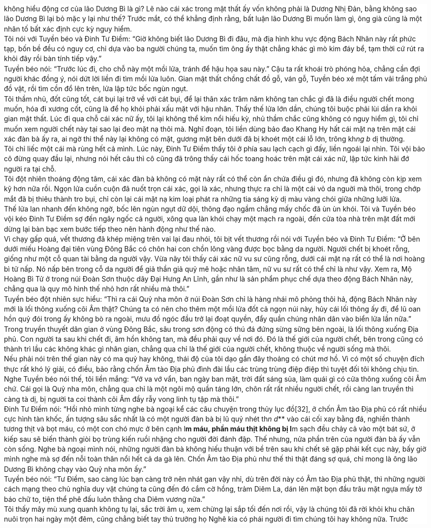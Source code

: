 không hiểu động cơ của lão Dương Bì là gì? Lẽ nào cái xác trong mật thất ấy vốn không phải là Dương Nhị Đản, bằng không sao lão Dương Bì lại bỏ mặc y lại như thế? Trước mắt, có thể khẳng định rằng, bất luận lão Dương Bì muốn làm gì, ông già cũng là một nhân tố bất xác định cực kỳ nguy hiểm.<br>Tôi nói với Tuyền béo và Đinh Tư Điềm: “Giờ không biết lão Dương Bì đi đâu, mà địa hình khu vực động Bách Nhãn này rất phức tạp, bốn bề đều có nguy cơ, chỉ dựa vào ba người chúng ta, muốn tìm ông ấy thật chẳng khác gì mò kim đáy bể, tạm thời cứ rút ra khỏi đây rồi bàn tính tiếp vậy.”<br>Tuyền béo nói: “Trước lúc đi, cho chỗ này một mồi lửa, tránh để hậu họa sau này.” Cậu ta rất khoái trò phóng hỏa, chẳng cần đợi người khác đồng ý, nói dứt lời liền đi tìm mồi lửa luôn. Gian mật thất chồng chất đồ gỗ, ván gỗ, Tuyền béo xé một tấm vải trắng phủ đồ vật, rồi tìm cồn đổ lên trên, lửa lập tức bốc ngùn ngụt.<br>Tôi thầm nhủ, đốt cũng tốt, cát bụi lại trở về với cát bụi, để lại thân xác trăm năm không tan chắc gì đã là điều người chết mong muốn, hóa đi xương cốt, cũng là để họ khỏi phải xấu mặt với hậu nhân. Thấy thế lửa lớn dần, chúng tôi buộc phải lùi dần ra khỏi gian mật thất. Lúc đi qua chỗ cái xác nữ ấy, tôi lại không thể kìm nổi hiếu kỳ, nhủ thầm chắc cũng không có nguy hiểm gì, tôi chỉ muốn xem người chết này tại sao lại đeo mặt nạ thôi mà. Nghĩ đoạn, tôi liền dùng bảo đao Khang Hy hất cái mặt nạ trên mặt cái xác đàn bà ấy ra, ai ngờ thi thể này lại không có mặt, gương mặt bên dưới đã bị khoét một cái lỗ lớn, trông kh*ng b* dị thường.<br>Tôi chỉ liếc một cái mà rùng hết cả mình. Lúc này, Đinh Tư Điềm thấy tôi ở phía sau lạch cạch gì đấy, liền ngoái lại nhìn. Tôi vội bảo cô đừng quay đầu lại, nhưng nói hết câu thì cô cũng đã trông thấy cái hốc toang hoác trên mặt cái xác nữ, lập tức kinh hãi đớ người ra tại chỗ.<br>Tôi đột nhiên thoáng động tâm, cái xác đàn bà không có mặt này rất có thể còn ẩn chứa điều gì đó, nhưng đã không còn kịp xem kỹ hơn nữa rồi. Ngọn lửa cuồn cuộn đã nuốt trọn cái xác, gọi là xác, nhưng thực ra chỉ là một cái vỏ da nguời mà thôi, trong chớp mắt đã bị thiêu thành tro bụi, chỉ còn lại cái mặt nạ kim loại phát ra những tia sáng kỳ dị màu vàng chói giữa những lưỡi lửa.<br>Thế lửa lan nhanh đến không ngờ, bốc lên ngùn ngụt dữ dội, thông đạo ngầm chẳng mấy chốc đã ùn ùn khói. Tôi và Tuyền béo vội kéo Đinh Tư Điềm sợ đến ngây ngốc cả người, xông qua làn khói chạy một mạch ra ngoài, đến cửa tòa nhà trên mặt đất mới dừng lại bàn bạc xem bước tiếp theo nên hành động như thế nào.<br>Vì chạy gấp quá, vết thương đã khép miệng trên vai lại đau nhói, tôi bịt vết thương rồi nói với Tuyền béo và Đinh Tư Điềm: “Ở bên dưới miếu Hoàng đại tiên vùng Đông Bắc có chôn hai con chồn lông vàng được bọc bằng da người. Người chết bị khoét rỗng, giống như một cỗ quan tài bằng da người vậy. Vừa nãy tôi thấy cái xác nữ vu sư cũng rỗng, dưới cái mặt nạ rất có thể là nơi hoàng bì tử nấp. Nó nấp bên trong cỗ da người để giả thần giả quỷ mê hoặc nhân tâm, nữ vu sư rất có thể chỉ là như vậy. Xem ra, Mộ Hoàng Bì Tử ở trong núi Đoàn Sơn thuộc dãy Đại Hưng An Lĩnh, gần như là sản phẩm phục chế dựa theo động Bách Nhãn này, chẳng qua là quy mô hình thế nhỏ hơn rất nhiều mà thôi.”<br>Tuyền béo đột nhiên sực hiểu: “Thì ra cái Quỷ nha môn ở núi Đoàn Sơn chỉ là hàng nhái mô phỏng thôi hả, động Bách Nhãn này mới là lối thông xuống cõi Âm thật? Chúng ta có nên cho thêm một mồi lửa đốt cả ngọn núi này, hủy cái lối thông ấy đi, để lũ oan hồn quỷ đói trong ấy không bò ra ngoài, mưu đồ ngóc đầu trở lại đoạt quyền, đẩy quần chúng nhân dân vào biển lửa lần nữa.”<br>Trong truyền thuyết dân gian ở vùng Đông Bắc, sâu trong sơn động có thú đá đứng sừng sững bên ngoài, là lối thông xuống Địa phủ. Con người ta sau khi chết đi, âm hồn không tan, mà đều phải quy về nơi đó. Đó là thế giới của người chết, bên trong cũng có thành trì lầu các không khác gì nhân gian, chẳng qua chỉ là thế giới của người chết, không thuộc về người sống mà thôi.<br>Nếu phải nói trên thế gian này có ma quỷ hay không, thái độ của tôi dạo gần đây thoảng có chút mơ hồ. Vì có một số chuyện đích thực rất khó lý giải, có điều, bảo rằng chốn Âm tào Địa phủ đình đài lầu các trùng trùng điệp điệp thì tuyệt đối tôi không chịu tin. Nghe Tuyền béo nói thế, tôi liền mắng: “Vớ va vớ vẩn, ban ngày ban mặt, trời đất sáng sủa, làm quái gì có cửa thông xuống cõi Âm chứ. Cái gọi là Quỷ nha môn, chẳng qua chỉ là một ngôi mộ quần táng lớn, chôn rất rất nhiều người chết, rồi càng lan truyền thì càng tà dị, bị người ta coi thành cõi Âm đầy rẫy vong linh tụ tập mà thôi.”<br>Đinh Tư Điềm nói: “Hồi nhỏ mình từng nghe bà ngoại kể các câu chuyện trong thủy lục đồ[32], ở chốn Âm tào Địa phủ có rất nhiều cực hình tàn khốc, ấn tượng sâu sắc nhất là có một người đàn bà bị lũ quỷ nhét th*n d*** vào cái cối xay bằng đá, nghiền thành tương thịt và bọt máu, có một con chó mực ở bên cạnh l**m máu, phần máu thịt không bị l**m sạch đều chảy cả vào một bát sứ, ở kiếp sau sẽ biến thành giòi bọ trùng kiến ruồi nhặng cho người đời đánh đập. Thế nhưng, nửa phần trên của người đàn bà ấy vẫn còn sống. Nghe bà ngoại mình nói, những người đàn bà không hiếu thuận với bề trên sau khi chết sẽ gặp phải kết cục này, bấy giờ mình nghe mà sợ đến nỗi toàn thân nổi hết cả da gà lên. Chốn Âm tào Địa phủ như thế thì thật đáng sợ quá, chỉ mong là ông lão Dương Bì không chạy vào Quỷ nha môn ấy.”<br>Tuyền béo nói: “Tư Điềm, sao càng lúc bạn càng trở nên nhát gan vậy nhỉ, dù trên đời này có Âm tào Địa phủ thật, thì những người cách mạng theo chủ nghĩa duy vật chúng ta cũng đến đó cắm cờ hồng, trảm Diêm La, dán lên mặt bọn đầu trâu mặt ngựa mấy tờ báo chữ to, tiện thể phê đấu luôn thằng cha Diêm vương nữa.”<br>Tôi thấy mây mù xung quanh không tụ lại, sắc trời âm u, xem chừng lại sắp tối đến nơi rồi, vậy là chúng tôi đã rời khỏi khu chăn nuôi trọn hai ngày một đêm, cũng chẳng biết tay thủ trưởng họ Nghê kia có phái người đi tìm chúng tôi hay không nữa. Trước